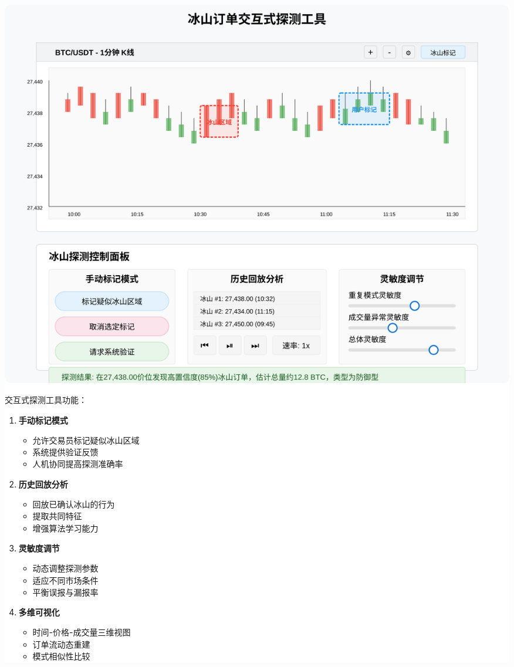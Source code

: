 ![冰山订单交互式探测](./images/iceberg_detection_interactive.svg)

交互式探测工具功能：

1. **手动标记模式**
   - 允许交易员标记疑似冰山区域
   - 系统提供验证反馈
   - 人机协同提高探测准确率

2. **历史回放分析**
   - 回放已确认冰山的行为
   - 提取共同特征
   - 增强算法学习能力

3. **灵敏度调节**
   - 动态调整探测参数
   - 适应不同市场条件
   - 平衡误报与漏报率

4. **多维可视化**
   - 时间-价格-成交量三维视图
   - 订单流动态重建
   - 模式相似性比较
